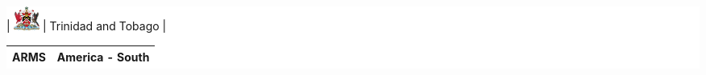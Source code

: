 | <img src="https://raw.githubusercontent.com/dreamyguy/flags/master/america-north/Coat_of_arms_of_Trinidad_and_Tobago.svg?sanitize=true" alt="Trinidad and Tobago" height="30px"> | Trinidad and Tobago |

| ARMS | America - South |
| :----: | ------ |
